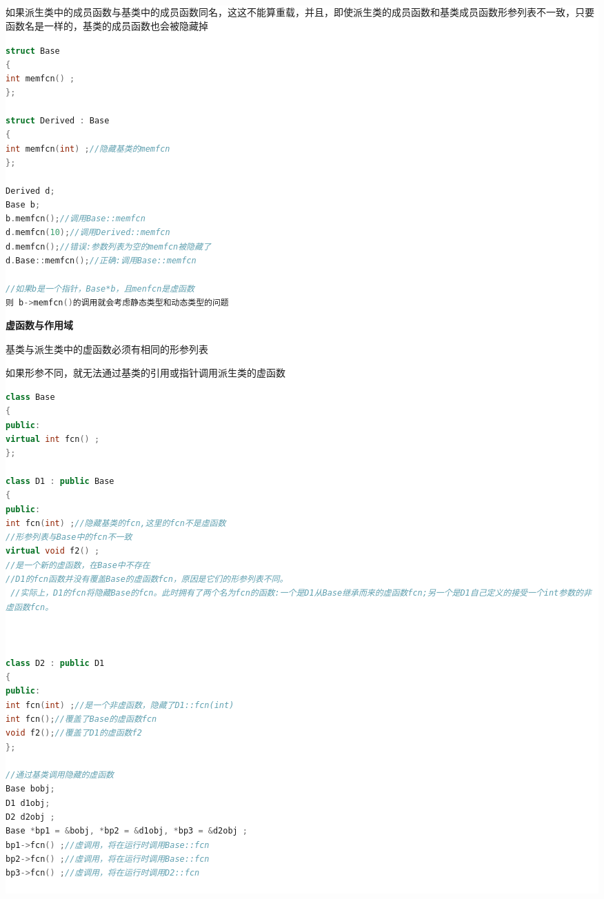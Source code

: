 如果派生类中的成员函数与基类中的成员函数同名，这这不能算重载，并且，即使派生类的成员函数和基类成员函数形参列表不一致，只要函数名是一样的，基类的成员函数也会被隐藏掉

```C++
struct Base
{
int memfcn() ;
};

struct Derived : Base 
{
int memfcn(int) ;//隐藏基类的memfcn
};

Derived d; 
Base b;
b.memfcn();//调用Base::memfcn
d.memfcn(10);//调用Derived::memfcn
d.memfcn();//错误:参数列表为空的memfcn被隐藏了
d.Base::memfcn();//正确:调用Base::memfcn

//如果b是一个指针，Base*b，且menfcn是虚函数
则 b->memfcn()的调用就会考虑静态类型和动态类型的问题
```

**虚函数与作用域**

基类与派生类中的虚函数必须有相同的形参列表

如果形参不同，就无法通过基类的引用或指针调用派生类的虚函数

```C++
class Base 
{
public:
virtual int fcn() ;
};

class D1 : public Base 
{
public:
int fcn(int) ;//隐藏基类的fcn,这里的fcn不是虛函数
//形参列表与Base中的fcn不一致
virtual void f2() ;
//是一个新的虚函数，在Base中不存在
//D1的fcn函数并没有覆盖Base的虚函数fcn，原因是它们的形参列表不同。
 //实际上，D1的fcn将隐藏Base的fcn。此时拥有了两个名为fcn的函数:一个是D1从Base继承而来的虚函数fcn;另一个是D1自己定义的接受一个int参数的非虚函数fcn。

   
    
class D2 : public D1 
{
public:
int fcn(int) ;//是一个非虚函数，隐藏了D1::fcn(int)
int fcn();//覆盖了Base的虚函数fcn
void f2();//覆盖了D1的虚函数f2
};
    
//通过基类调用隐藏的虚函数
Base bobj; 
D1 d1obj; 
D2 d2obj ;
Base *bp1 = &bobj, *bp2 = &d1obj, *bp3 = &d2obj ;
bp1->fcn() ;//虚调用，将在运行时调用Base::fcn
bp2->fcn() ;//虛调用，将在运行时调用Base::fcn
bp3->fcn() ;//虛调用，将在运行时调用D2::fcn
    
```